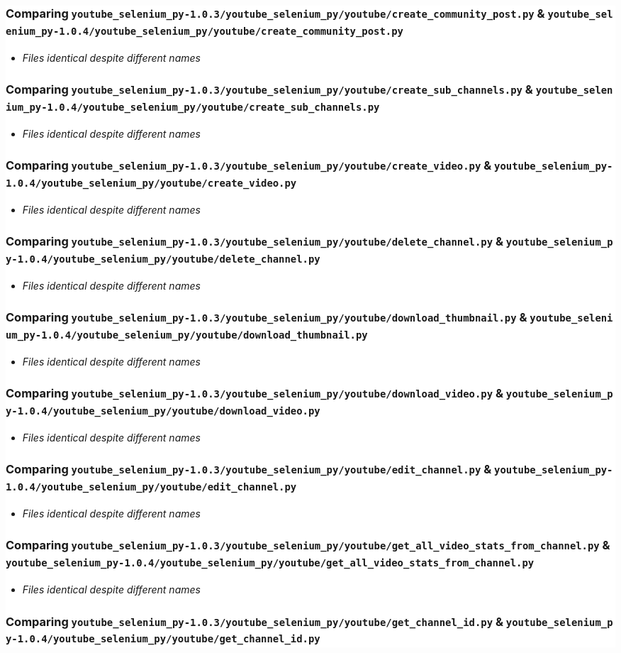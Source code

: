 ### Comparing `youtube_selenium_py-1.0.3/youtube_selenium_py/youtube/create_community_post.py` & `youtube_selenium_py-1.0.4/youtube_selenium_py/youtube/create_community_post.py`

 * *Files identical despite different names*

### Comparing `youtube_selenium_py-1.0.3/youtube_selenium_py/youtube/create_sub_channels.py` & `youtube_selenium_py-1.0.4/youtube_selenium_py/youtube/create_sub_channels.py`

 * *Files identical despite different names*

### Comparing `youtube_selenium_py-1.0.3/youtube_selenium_py/youtube/create_video.py` & `youtube_selenium_py-1.0.4/youtube_selenium_py/youtube/create_video.py`

 * *Files identical despite different names*

### Comparing `youtube_selenium_py-1.0.3/youtube_selenium_py/youtube/delete_channel.py` & `youtube_selenium_py-1.0.4/youtube_selenium_py/youtube/delete_channel.py`

 * *Files identical despite different names*

### Comparing `youtube_selenium_py-1.0.3/youtube_selenium_py/youtube/download_thumbnail.py` & `youtube_selenium_py-1.0.4/youtube_selenium_py/youtube/download_thumbnail.py`

 * *Files identical despite different names*

### Comparing `youtube_selenium_py-1.0.3/youtube_selenium_py/youtube/download_video.py` & `youtube_selenium_py-1.0.4/youtube_selenium_py/youtube/download_video.py`

 * *Files identical despite different names*

### Comparing `youtube_selenium_py-1.0.3/youtube_selenium_py/youtube/edit_channel.py` & `youtube_selenium_py-1.0.4/youtube_selenium_py/youtube/edit_channel.py`

 * *Files identical despite different names*

### Comparing `youtube_selenium_py-1.0.3/youtube_selenium_py/youtube/get_all_video_stats_from_channel.py` & `youtube_selenium_py-1.0.4/youtube_selenium_py/youtube/get_all_video_stats_from_channel.py`

 * *Files identical despite different names*

### Comparing `youtube_selenium_py-1.0.3/youtube_selenium_py/youtube/get_channel_id.py` & `youtube_selenium_py-1.0.4/youtube_selenium_py/youtube/get_channel_id.py`

